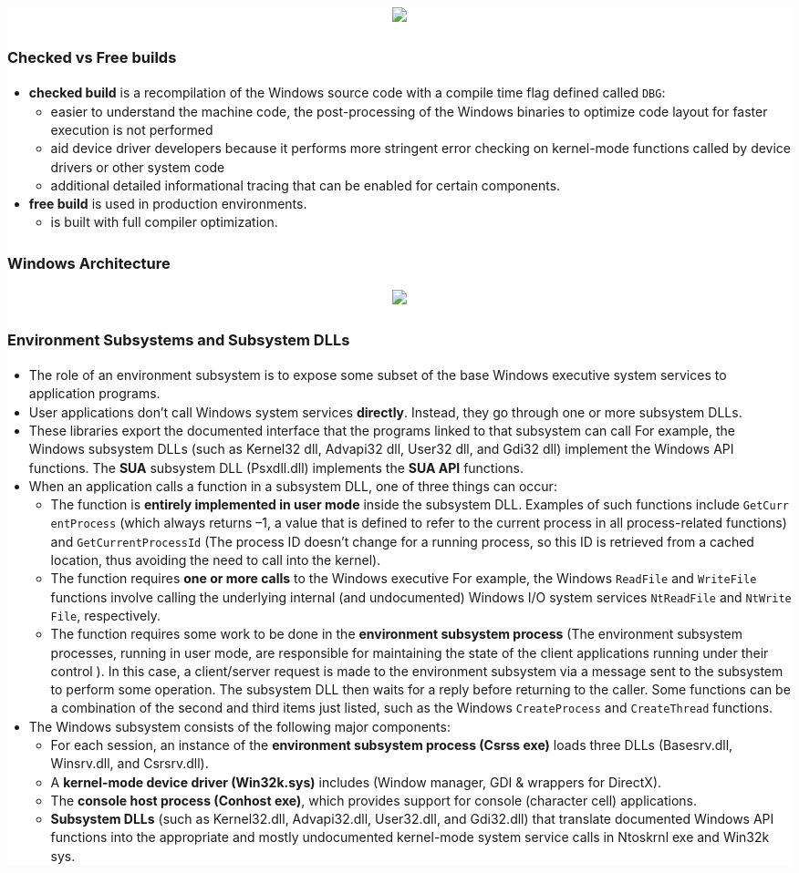 <p align="center"><img src="https://i.imgur.com/Snj8dgy.png" width="600px" height="auto"></p>

### Checked vs Free builds

- **checked build** is a recompilation of the Windows source code with a compile time flag defined called `DBG`:
    - easier to understand the machine code, the post-processing of the Windows binaries to optimize code layout for faster execution is not performed
    - aid device driver developers because it performs more stringent error checking on kernel-mode functions called by device drivers or other system code
    - additional detailed informational tracing that can be enabled for certain components.
- **free build** is used in production environments.
    - is built with full compiler optimization.

### Windows Architecture

<p align="center"><img src="https://i.imgur.com/gz5AHxH.png" width="600px" height="auto"></p>

### Environment Subsystems and Subsystem DLLs

- The role of an environment subsystem is to expose some subset of the base Windows executive system services to application programs.
- User applications don’t call Windows system services **directly**. Instead, they go through one or more subsystem DLLs.
- These libraries export the documented interface that the programs linked to that subsystem can call For example, the Windows subsystem DLLs (such as Kernel32 dll, Advapi32 dll, User32 dll, and Gdi32 dll) implement the Windows API functions. The **SUA** subsystem DLL (Psxdll.dll) implements the **SUA API** functions.
- When an application calls a function in a subsystem DLL, one of three things can occur:
    - The function is __entirely implemented in user mode__ inside the subsystem DLL. Examples of such functions include `GetCurrentProcess` (which always returns –1, a value that is defined to refer to the current process in all process-related functions) and `GetCurrentProcessId` (The process ID doesn’t change for a running process, so this ID is retrieved from a cached location, thus avoiding the need to call into the kernel).
    - The function requires __one or more calls__ to the Windows executive For example, the Windows `ReadFile` and `WriteFile` functions involve calling the underlying internal (and undocumented) Windows I/O system services `NtReadFile` and `NtWriteFile`, respectively.
    - The function requires some work to be done in the __environment subsystem process__ (The environment subsystem processes, running in user mode, are responsible for maintaining the state of the client applications running under their control ). In this case, a client/server request is made to the environment subsystem via a message sent to the subsystem to perform some operation. The subsystem DLL then waits for a reply before returning to the caller. Some functions can be a combination of the second and third items just listed, such as the Windows `CreateProcess` and `CreateThread` functions.
- The Windows subsystem consists of the following major components:
    - For each session, an instance of the __environment subsystem process (Csrss exe)__ loads three DLLs (Basesrv.dll, Winsrv.dll, and Csrsrv.dll).
    - A __kernel-mode device driver (Win32k.sys)__ includes (Window manager, GDI & wrappers for DirectX).
    - The __console host process (Conhost exe)__, which provides support for console (character cell) applications.
    - __Subsystem DLLs__ (such as Kernel32.dll, Advapi32.dll, User32.dll, and Gdi32.dll) that translate documented Windows API functions into the appropriate and mostly undocumented kernel-mode system service calls in Ntoskrnl exe and Win32k sys.
